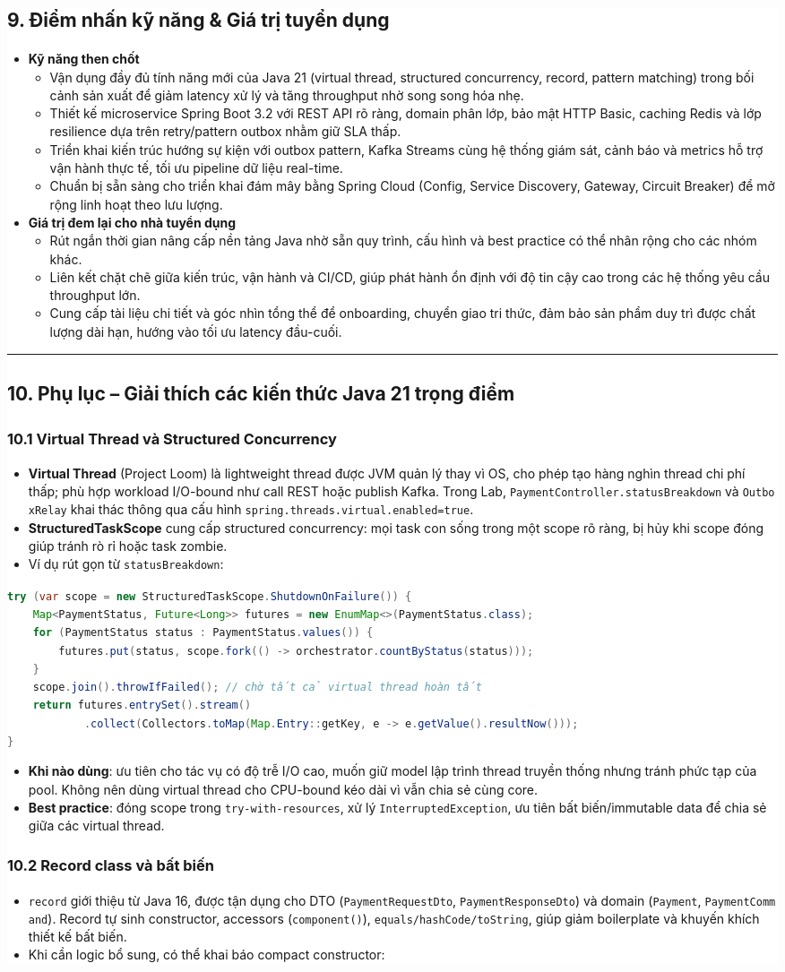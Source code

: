 
## 9. Điểm nhấn kỹ năng & Giá trị tuyển dụng
- **Kỹ năng then chốt**
  - Vận dụng đầy đủ tính năng mới của Java 21 (virtual thread, structured concurrency, record, pattern matching) trong bối cảnh sản xuất để giảm latency xử lý và tăng throughput nhờ song song hóa nhẹ.
  - Thiết kế microservice Spring Boot 3.2 với REST API rõ ràng, domain phân lớp, bảo mật HTTP Basic, caching Redis và lớp resilience dựa trên retry/pattern outbox nhằm giữ SLA thấp.
  - Triển khai kiến trúc hướng sự kiện với outbox pattern, Kafka Streams cùng hệ thống giám sát, cảnh báo và metrics hỗ trợ vận hành thực tế, tối ưu pipeline dữ liệu real-time.
  - Chuẩn bị sẵn sàng cho triển khai đám mây bằng Spring Cloud (Config, Service Discovery, Gateway, Circuit Breaker) để mở rộng linh hoạt theo lưu lượng.
- **Giá trị đem lại cho nhà tuyển dụng**
  - Rút ngắn thời gian nâng cấp nền tảng Java nhờ sẵn quy trình, cấu hình và best practice có thể nhân rộng cho các nhóm khác.
  - Liên kết chặt chẽ giữa kiến trúc, vận hành và CI/CD, giúp phát hành ổn định với độ tin cậy cao trong các hệ thống yêu cầu throughput lớn.
  - Cung cấp tài liệu chi tiết và góc nhìn tổng thể để onboarding, chuyển giao tri thức, đảm bảo sản phẩm duy trì được chất lượng dài hạn, hướng vào tối ưu latency đầu-cuối.

---

## 10. Phụ lục – Giải thích các kiến thức Java 21 trọng điểm

### 10.1 Virtual Thread và Structured Concurrency
- **Virtual Thread** (Project Loom) là lightweight thread được JVM quản lý thay vì OS, cho phép tạo hàng nghìn thread chi phí thấp; phù hợp workload I/O-bound như call REST hoặc publish Kafka. Trong Lab, `PaymentController.statusBreakdown` và `OutboxRelay` khai thác thông qua cấu hình `spring.threads.virtual.enabled=true`.
- **StructuredTaskScope** cung cấp structured concurrency: mọi task con sống trong một scope rõ ràng, bị hủy khi scope đóng giúp tránh rò rỉ hoặc task zombie.
- Ví dụ rút gọn từ `statusBreakdown`:

```java
try (var scope = new StructuredTaskScope.ShutdownOnFailure()) {
    Map<PaymentStatus, Future<Long>> futures = new EnumMap<>(PaymentStatus.class);
    for (PaymentStatus status : PaymentStatus.values()) {
        futures.put(status, scope.fork(() -> orchestrator.countByStatus(status)));
    }
    scope.join().throwIfFailed(); // chờ tất cả virtual thread hoàn tất
    return futures.entrySet().stream()
            .collect(Collectors.toMap(Map.Entry::getKey, e -> e.getValue().resultNow()));
}
```
- **Khi nào dùng**: ưu tiên cho tác vụ có độ trễ I/O cao, muốn giữ model lập trình thread truyền thống nhưng tránh phức tạp của pool. Không nên dùng virtual thread cho CPU-bound kéo dài vì vẫn chia sẻ cùng core.
- **Best practice**: đóng scope trong `try-with-resources`, xử lý `InterruptedException`, ưu tiên bất biến/immutable data để chia sẻ giữa các virtual thread.

### 10.2 Record class và bất biến
- `record` giới thiệu từ Java 16, được tận dụng cho DTO (`PaymentRequestDto`, `PaymentResponseDto`) và domain (`Payment`, `PaymentCommand`). Record tự sinh constructor, accessors (`component()`), `equals/hashCode/toString`, giúp giảm boilerplate và khuyến khích thiết kế bất biến.
- Khi cần logic bổ sung, có thể khai báo compact constructor:
